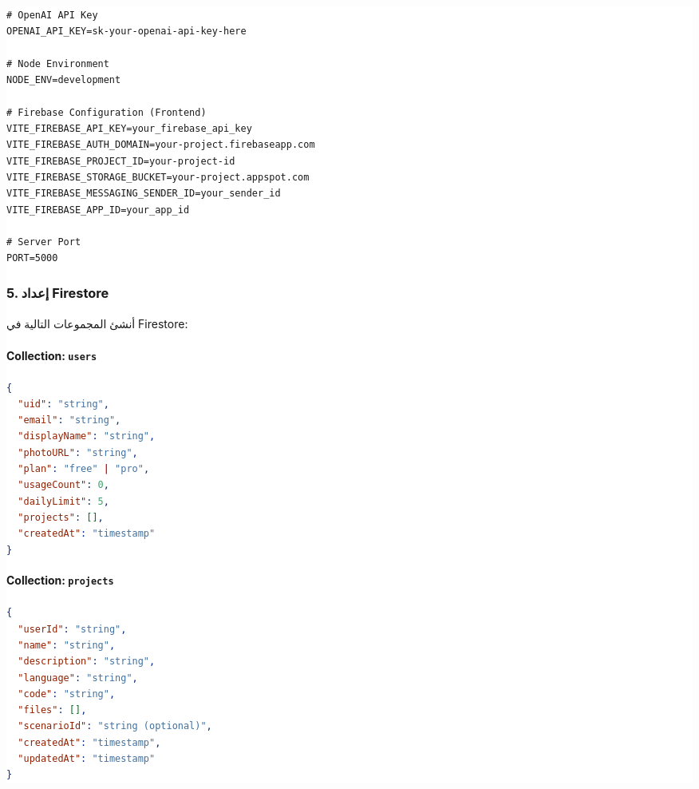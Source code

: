 ```env
# OpenAI API Key
OPENAI_API_KEY=sk-your-openai-api-key-here

# Node Environment
NODE_ENV=development

# Firebase Configuration (Frontend)
VITE_FIREBASE_API_KEY=your_firebase_api_key
VITE_FIREBASE_AUTH_DOMAIN=your-project.firebaseapp.com
VITE_FIREBASE_PROJECT_ID=your-project-id
VITE_FIREBASE_STORAGE_BUCKET=your-project.appspot.com
VITE_FIREBASE_MESSAGING_SENDER_ID=your_sender_id
VITE_FIREBASE_APP_ID=your_app_id

# Server Port
PORT=5000
```

### 5. إعداد Firestore

أنشئ المجموعات التالية في Firestore:

#### Collection: `users`
```json
{
  "uid": "string",
  "email": "string",
  "displayName": "string",
  "photoURL": "string",
  "plan": "free" | "pro",
  "usageCount": 0,
  "dailyLimit": 5,
  "projects": [],
  "createdAt": "timestamp"
}
```

#### Collection: `projects`
```json
{
  "userId": "string",
  "name": "string",
  "description": "string",
  "language": "string",
  "code": "string",
  "files": [],
  "scenarioId": "string (optional)",
  "createdAt": "timestamp",
  "updatedAt": "timestamp"
}
```
